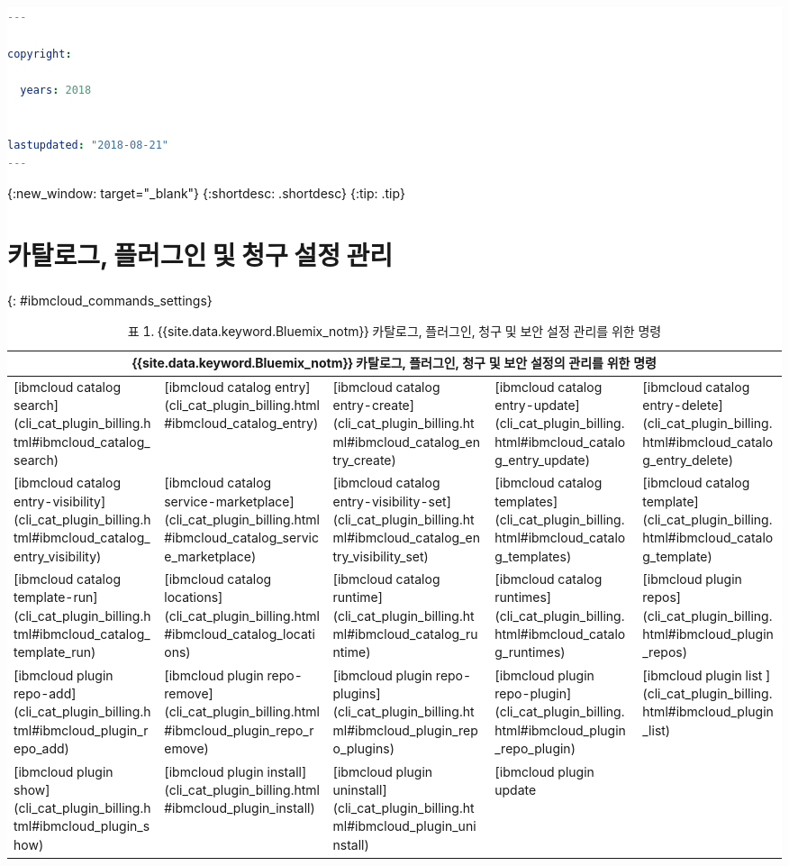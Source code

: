 ```yaml
---

copyright:

  years: 2018


lastupdated: "2018-08-21"
---
```


{:new_window: target="_blank"}
{:shortdesc: .shortdesc}
{:tip: .tip}

# 카탈로그, 플러그인 및 청구 설정 관리
{: #ibmcloud_commands_settings}

<table summary="{{site.data.keyword.Bluemix_notm}} 카탈로그, 플러그인, 비용 청구 및 보안 설정을 관리하는 데 사용할 수 있는 ibmcloud 명령입니다. ">
<caption>표 1. {{site.data.keyword.Bluemix_notm}} 카탈로그, 플러그인, 청구 및 보안 설정 관리를 위한 명령</caption>
 <thead>
 <th colspan="5">{{site.data.keyword.Bluemix_notm}} 카탈로그, 플러그인, 청구 및 보안 설정의 관리를 위한 명령</th>
 </thead>
 <tbody>
 <tr>
  <td>[ibmcloud catalog search](cli_cat_plugin_billing.html#ibmcloud_catalog_search)</td>
  <td>[ibmcloud catalog entry](cli_cat_plugin_billing.html#ibmcloud_catalog_entry)</td>
  <td>[ibmcloud catalog entry-create](cli_cat_plugin_billing.html#ibmcloud_catalog_entry_create)</td>
  <td>[ibmcloud catalog entry-update](cli_cat_plugin_billing.html#ibmcloud_catalog_entry_update)</td>
  <td>[ibmcloud catalog entry-delete](cli_cat_plugin_billing.html#ibmcloud_catalog_entry_delete)</td>
 </tr>
 <tr>
  <td>[ibmcloud catalog entry-visibility](cli_cat_plugin_billing.html#ibmcloud_catalog_entry_visibility)</td>
  <td>[ibmcloud catalog service-marketplace](cli_cat_plugin_billing.html#ibmcloud_catalog_service_marketplace)</td>
  <td>[ibmcloud catalog entry-visibility-set](cli_cat_plugin_billing.html#ibmcloud_catalog_entry_visibility_set)</td>
  <td>[ibmcloud catalog templates](cli_cat_plugin_billing.html#ibmcloud_catalog_templates)</td>
  <td>[ibmcloud catalog template](cli_cat_plugin_billing.html#ibmcloud_catalog_template)</td>
 </tr>
 <tr>
  <td>[ibmcloud catalog template-run](cli_cat_plugin_billing.html#ibmcloud_catalog_template_run)</td>
  <td>[ibmcloud catalog locations](cli_cat_plugin_billing.html#ibmcloud_catalog_locations)</td>
  <td>[ibmcloud catalog runtime](cli_cat_plugin_billing.html#ibmcloud_catalog_runtime)</td>
  <td>[ibmcloud catalog runtimes](cli_cat_plugin_billing.html#ibmcloud_catalog_runtimes)</td>
  <td>[ibmcloud plugin repos](cli_cat_plugin_billing.html#ibmcloud_plugin_repos)</td>
</tr>
<tr>
  <td>[ibmcloud plugin repo-add](cli_cat_plugin_billing.html#ibmcloud_plugin_repo_add)</td>
  <td>[ibmcloud plugin repo-remove](cli_cat_plugin_billing.html#ibmcloud_plugin_repo_remove)</td>
  <td>[ibmcloud plugin repo-plugins](cli_cat_plugin_billing.html#ibmcloud_plugin_repo_plugins)</td>
  <td>[ibmcloud plugin repo-plugin](cli_cat_plugin_billing.html#ibmcloud_plugin_repo_plugin)</td>
  <td>[ibmcloud plugin list
](cli_cat_plugin_billing.html#ibmcloud_plugin_list)</td>
</tr>
<tr>
  <td>[ibmcloud plugin show](cli_cat_plugin_billing.html#ibmcloud_plugin_show)</td>
  <td>[ibmcloud plugin install](cli_cat_plugin_billing.html#ibmcloud_plugin_install)</td>
  <td>[ibmcloud plugin uninstall](cli_cat_plugin_billing.html#ibmcloud_plugin_uninstall)</td>
  <td>[ibmcloud plugin update
